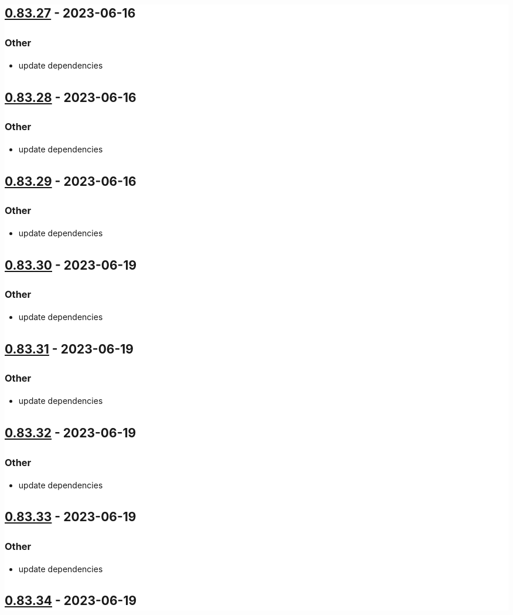 ## [0.83.27](https://github.com/maidsafe/safe_network/compare/sn_node-v0.83.26...sn_node-v0.83.27) - 2023-06-16

### Other
- update dependencies

## [0.83.28](https://github.com/maidsafe/safe_network/compare/sn_node-v0.83.27...sn_node-v0.83.28) - 2023-06-16

### Other
- update dependencies

## [0.83.29](https://github.com/maidsafe/safe_network/compare/sn_node-v0.83.28...sn_node-v0.83.29) - 2023-06-16

### Other
- update dependencies

## [0.83.30](https://github.com/maidsafe/safe_network/compare/sn_node-v0.83.29...sn_node-v0.83.30) - 2023-06-19

### Other
- update dependencies

## [0.83.31](https://github.com/maidsafe/safe_network/compare/sn_node-v0.83.30...sn_node-v0.83.31) - 2023-06-19

### Other
- update dependencies

## [0.83.32](https://github.com/maidsafe/safe_network/compare/sn_node-v0.83.31...sn_node-v0.83.32) - 2023-06-19

### Other
- update dependencies

## [0.83.33](https://github.com/maidsafe/safe_network/compare/sn_node-v0.83.32...sn_node-v0.83.33) - 2023-06-19

### Other
- update dependencies

## [0.83.34](https://github.com/maidsafe/safe_network/compare/sn_node-v0.83.33...sn_node-v0.83.34) - 2023-06-19
